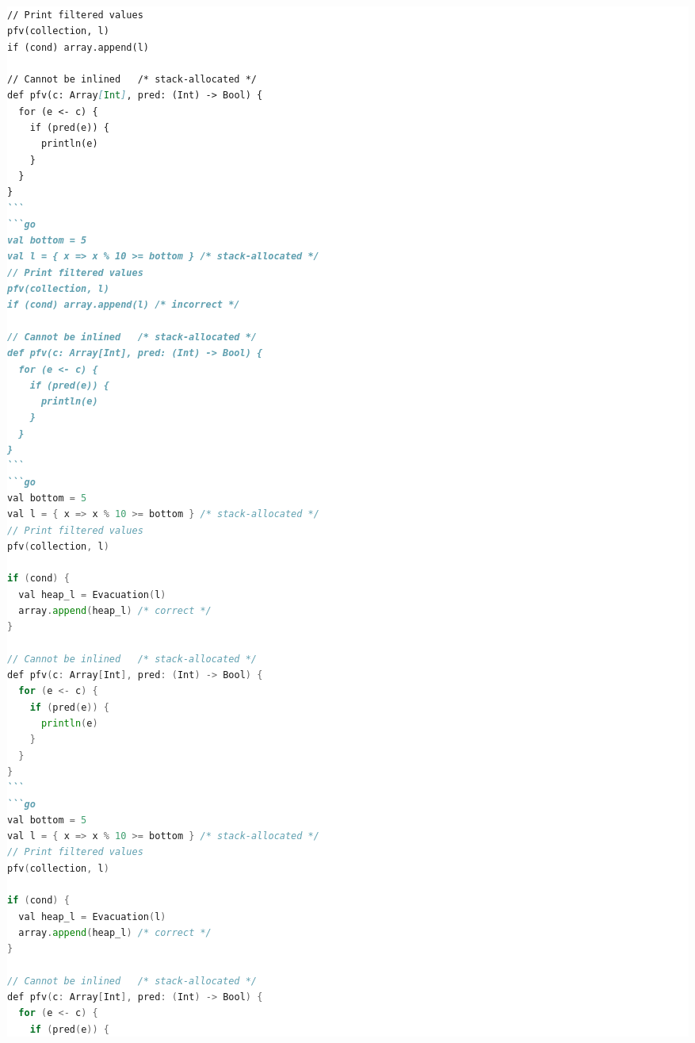 ````md magic-move
// Print filtered values
pfv(collection, l)
if (cond) array.append(l)

// Cannot be inlined   /* stack-allocated */
def pfv(c: Array[Int], pred: (Int) -> Bool) {
  for (e <- c) {
    if (pred(e)) {
      println(e)
    }
  }
}
```
```go
val bottom = 5
val l = { x => x % 10 >= bottom } /* stack-allocated */
// Print filtered values
pfv(collection, l)
if (cond) array.append(l) /* incorrect */

// Cannot be inlined   /* stack-allocated */
def pfv(c: Array[Int], pred: (Int) -> Bool) {
  for (e <- c) {
    if (pred(e)) {
      println(e)
    }
  }
}
```
```go
val bottom = 5
val l = { x => x % 10 >= bottom } /* stack-allocated */
// Print filtered values
pfv(collection, l)

if (cond) {
  val heap_l = Evacuation(l)
  array.append(heap_l) /* correct */
}

// Cannot be inlined   /* stack-allocated */
def pfv(c: Array[Int], pred: (Int) -> Bool) {
  for (e <- c) {
    if (pred(e)) {
      println(e)
    }
  }
}
```
```go
val bottom = 5
val l = { x => x % 10 >= bottom } /* stack-allocated */
// Print filtered values
pfv(collection, l)

if (cond) {
  val heap_l = Evacuation(l)
  array.append(heap_l) /* correct */
}

// Cannot be inlined   /* stack-allocated */
def pfv(c: Array[Int], pred: (Int) -> Bool) {
  for (e <- c) {
    if (pred(e)) {
````